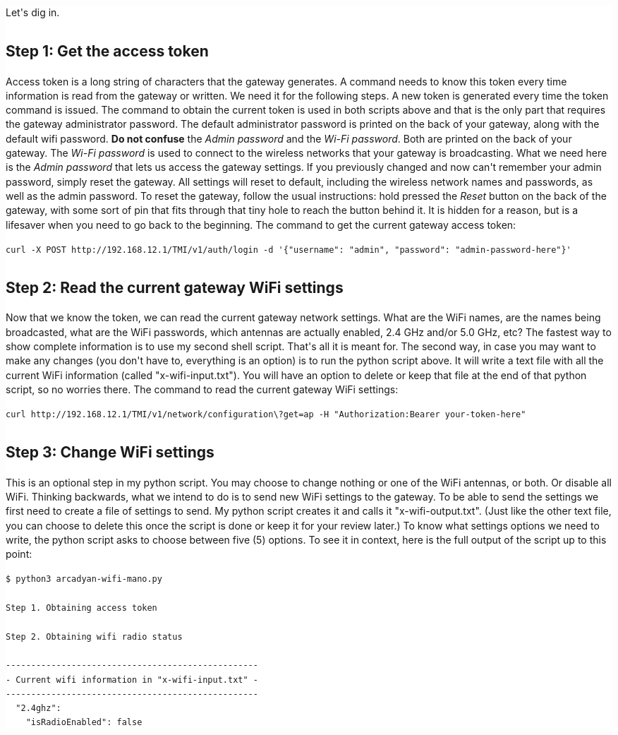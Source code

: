 Let's dig in.

## Step 1: Get the access token

Access token is a long string of characters that the gateway generates. A command needs to know this token every time information is read from the gateway or written. We need it for the following steps. A new token is generated every time the token command is issued. 
The command to obtain the current token is used in both scripts above and that is the only part that requires the gateway administrator password. The default administrator password is printed on the back of your gateway, along with the default wifi password.
**Do not confuse** the _Admin password_ and the _Wi-Fi password_. Both are printed on the back of your gateway. The _Wi-Fi password_ is used to connect to the wireless networks that your gateway is broadcasting. What we need here is the _Admin password_ that lets us access the gateway settings.
If you previously changed and now can't remember your admin password, simply reset the gateway. All settings will reset to default, including the wireless network names and passwords, as well as the admin password. To reset the gateway, follow the usual instructions: hold pressed the _Reset_ button on the back of the gateway, with some sort of pin that fits through that tiny hole to reach the button behind it. It is hidden for a reason, but is a lifesaver when you need to go back to the beginning.
The command to get the current gateway access token:
```
curl -X POST http://192.168.12.1/TMI/v1/auth/login -d '{"username": "admin", "password": "admin-password-here"}'
```

## Step 2: Read the current gateway WiFi settings

Now that we know the token, we can read the current gateway network settings. What are the WiFi names, are the names being broadcasted, what are the WiFi passwords, which antennas are actually enabled, 2.4 GHz and/or 5.0 GHz, etc?
The fastest way to show complete information is to use my second shell script. That's all it is meant for.
The second way, in case you may want to make any changes (you don't have to, everything is an option) is to run the python script above. It will write a text file with all the current WiFi information (called "x-wifi-input.txt"). You will have an option to delete or keep that file at the end of that python script, so no worries there.
The command to read the current gateway WiFi settings:
```
curl http://192.168.12.1/TMI/v1/network/configuration\?get=ap -H "Authorization:Bearer your-token-here"
```

## Step 3: Change WiFi settings

This is an optional step in my python script. You may choose to change nothing or one of the WiFi antennas, or both. Or disable all WiFi.
Thinking backwards, what we intend to do is to send new WiFi settings to the gateway.
To be able to send the settings we first need to create a file of settings to send. My python script creates it and calls it "x-wifi-output.txt". (Just like the other text file, you can choose to delete this once the script is done or keep it for your review later.)
To know what settings options we need to write, the python script asks to choose between five (5) options. To see it in context, here is the full output of the script up to this point:
```
$ python3 arcadyan-wifi-mano.py 

Step 1. Obtaining access token

Step 2. Obtaining wifi radio status

--------------------------------------------------
- Current wifi information in "x-wifi-input.txt" -
--------------------------------------------------
  "2.4ghz":
    "isRadioEnabled": false
```